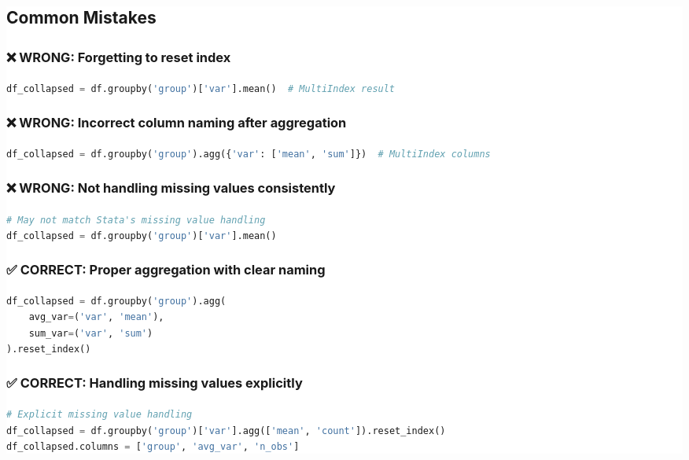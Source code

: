 ## Common Mistakes

### ❌ WRONG: Forgetting to reset index
```python
df_collapsed = df.groupby('group')['var'].mean()  # MultiIndex result
```

### ❌ WRONG: Incorrect column naming after aggregation
```python
df_collapsed = df.groupby('group').agg({'var': ['mean', 'sum']})  # MultiIndex columns
```

### ❌ WRONG: Not handling missing values consistently
```python
# May not match Stata's missing value handling
df_collapsed = df.groupby('group')['var'].mean()
```

### ✅ CORRECT: Proper aggregation with clear naming
```python
df_collapsed = df.groupby('group').agg(
    avg_var=('var', 'mean'),
    sum_var=('var', 'sum')
).reset_index()
```

### ✅ CORRECT: Handling missing values explicitly
```python
# Explicit missing value handling
df_collapsed = df.groupby('group')['var'].agg(['mean', 'count']).reset_index()
df_collapsed.columns = ['group', 'avg_var', 'n_obs']
```